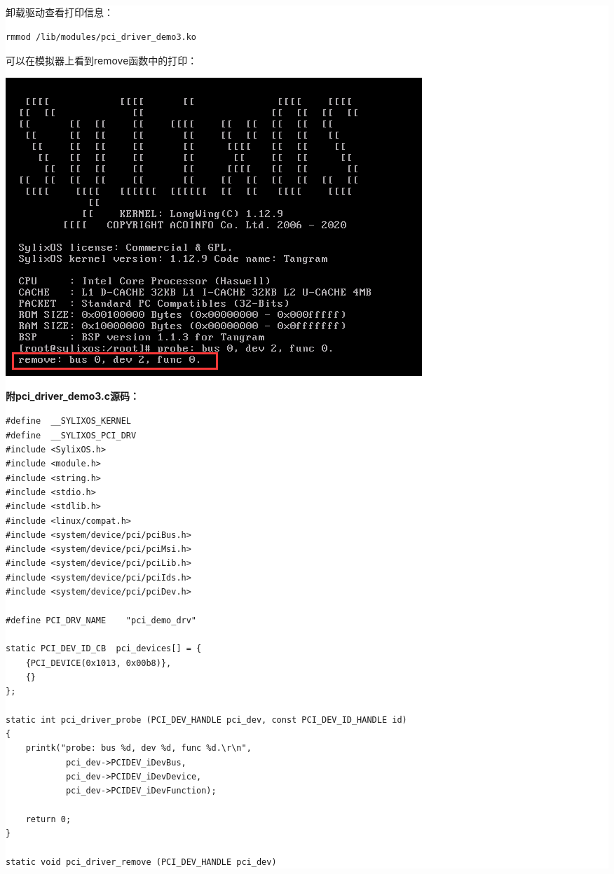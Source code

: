 卸载驱动查看打印信息：

```
rmmod /lib/modules/pci_driver_demo3.ko
```

可以在模拟器上看到remove函数中的打印：

![PCIe设备驱动注册和卸载入口](./Image/PCIe设备驱动注册和卸载入口_3.png)

**附pci_driver_demo3.c源码：**

```
#define  __SYLIXOS_KERNEL
#define  __SYLIXOS_PCI_DRV
#include <SylixOS.h>
#include <module.h>
#include <string.h>
#include <stdio.h>
#include <stdlib.h>
#include <linux/compat.h>
#include <system/device/pci/pciBus.h>
#include <system/device/pci/pciMsi.h>
#include <system/device/pci/pciLib.h>
#include <system/device/pci/pciIds.h>
#include <system/device/pci/pciDev.h>

#define PCI_DRV_NAME    "pci_demo_drv"

static PCI_DEV_ID_CB  pci_devices[] = {
    {PCI_DEVICE(0x1013, 0x00b8)},
    {}
};

static int pci_driver_probe (PCI_DEV_HANDLE pci_dev, const PCI_DEV_ID_HANDLE id)
{
    printk("probe: bus %d, dev %d, func %d.\r\n",
            pci_dev->PCIDEV_iDevBus,
            pci_dev->PCIDEV_iDevDevice,
            pci_dev->PCIDEV_iDevFunction);

    return 0;
}

static void pci_driver_remove (PCI_DEV_HANDLE pci_dev)
```